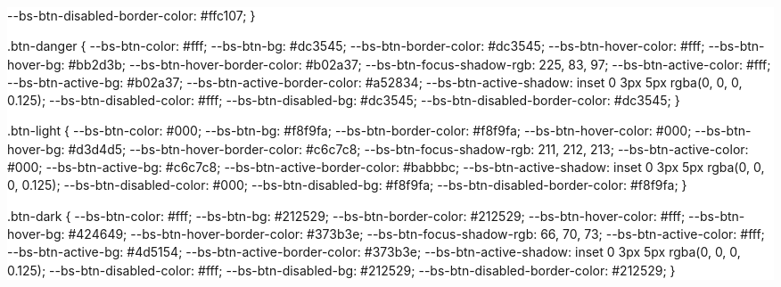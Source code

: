   --bs-btn-disabled-border-color: #ffc107;
}

.btn-danger {
  --bs-btn-color: #fff;
  --bs-btn-bg: #dc3545;
  --bs-btn-border-color: #dc3545;
  --bs-btn-hover-color: #fff;
  --bs-btn-hover-bg: #bb2d3b;
  --bs-btn-hover-border-color: #b02a37;
  --bs-btn-focus-shadow-rgb: 225, 83, 97;
  --bs-btn-active-color: #fff;
  --bs-btn-active-bg: #b02a37;
  --bs-btn-active-border-color: #a52834;
  --bs-btn-active-shadow: inset 0 3px 5px rgba(0, 0, 0, 0.125);
  --bs-btn-disabled-color: #fff;
  --bs-btn-disabled-bg: #dc3545;
  --bs-btn-disabled-border-color: #dc3545;
}

.btn-light {
  --bs-btn-color: #000;
  --bs-btn-bg: #f8f9fa;
  --bs-btn-border-color: #f8f9fa;
  --bs-btn-hover-color: #000;
  --bs-btn-hover-bg: #d3d4d5;
  --bs-btn-hover-border-color: #c6c7c8;
  --bs-btn-focus-shadow-rgb: 211, 212, 213;
  --bs-btn-active-color: #000;
  --bs-btn-active-bg: #c6c7c8;
  --bs-btn-active-border-color: #babbbc;
  --bs-btn-active-shadow: inset 0 3px 5px rgba(0, 0, 0, 0.125);
  --bs-btn-disabled-color: #000;
  --bs-btn-disabled-bg: #f8f9fa;
  --bs-btn-disabled-border-color: #f8f9fa;
}

.btn-dark {
  --bs-btn-color: #fff;
  --bs-btn-bg: #212529;
  --bs-btn-border-color: #212529;
  --bs-btn-hover-color: #fff;
  --bs-btn-hover-bg: #424649;
  --bs-btn-hover-border-color: #373b3e;
  --bs-btn-focus-shadow-rgb: 66, 70, 73;
  --bs-btn-active-color: #fff;
  --bs-btn-active-bg: #4d5154;
  --bs-btn-active-border-color: #373b3e;
  --bs-btn-active-shadow: inset 0 3px 5px rgba(0, 0, 0, 0.125);
  --bs-btn-disabled-color: #fff;
  --bs-btn-disabled-bg: #212529;
  --bs-btn-disabled-border-color: #212529;
}
